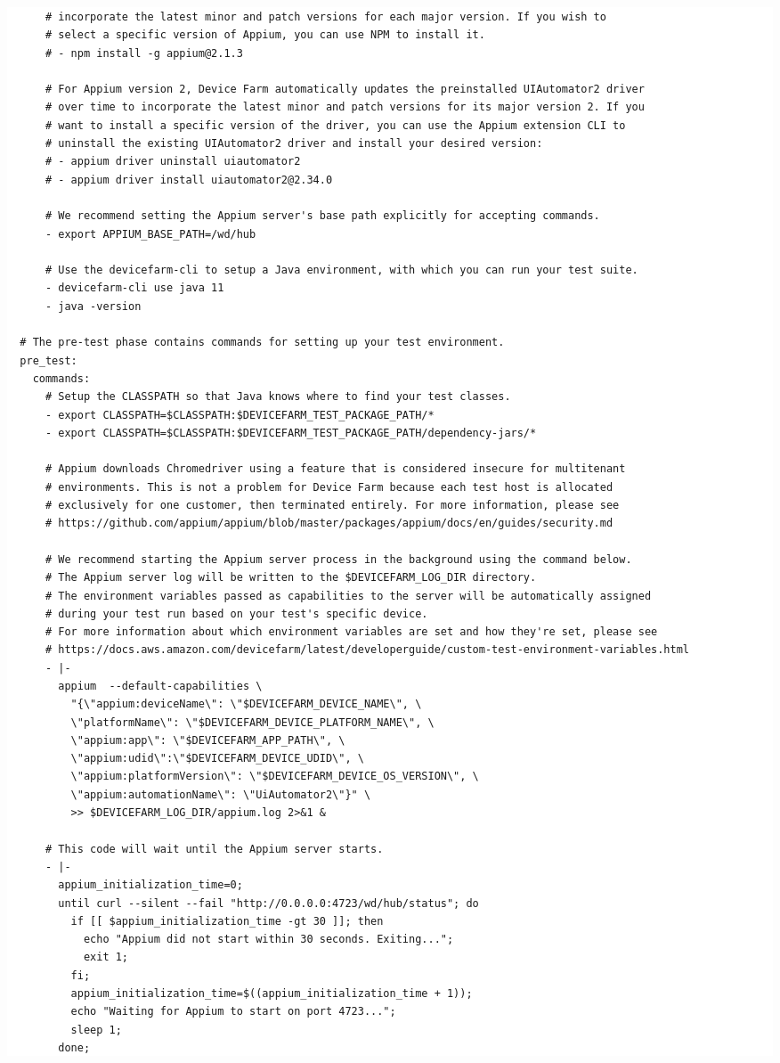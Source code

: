 ```
      # incorporate the latest minor and patch versions for each major version. If you wish to
      # select a specific version of Appium, you can use NPM to install it.
      # - npm install -g appium@2.1.3

      # For Appium version 2, Device Farm automatically updates the preinstalled UIAutomator2 driver
      # over time to incorporate the latest minor and patch versions for its major version 2. If you
      # want to install a specific version of the driver, you can use the Appium extension CLI to
      # uninstall the existing UIAutomator2 driver and install your desired version:
      # - appium driver uninstall uiautomator2
      # - appium driver install uiautomator2@2.34.0

      # We recommend setting the Appium server's base path explicitly for accepting commands.
      - export APPIUM_BASE_PATH=/wd/hub

      # Use the devicefarm-cli to setup a Java environment, with which you can run your test suite.
      - devicefarm-cli use java 11
      - java -version

  # The pre-test phase contains commands for setting up your test environment.
  pre_test:
    commands:
      # Setup the CLASSPATH so that Java knows where to find your test classes.
      - export CLASSPATH=$CLASSPATH:$DEVICEFARM_TEST_PACKAGE_PATH/*
      - export CLASSPATH=$CLASSPATH:$DEVICEFARM_TEST_PACKAGE_PATH/dependency-jars/*

      # Appium downloads Chromedriver using a feature that is considered insecure for multitenant
      # environments. This is not a problem for Device Farm because each test host is allocated
      # exclusively for one customer, then terminated entirely. For more information, please see
      # https://github.com/appium/appium/blob/master/packages/appium/docs/en/guides/security.md

      # We recommend starting the Appium server process in the background using the command below.
      # The Appium server log will be written to the $DEVICEFARM_LOG_DIR directory.
      # The environment variables passed as capabilities to the server will be automatically assigned
      # during your test run based on your test's specific device.
      # For more information about which environment variables are set and how they're set, please see
      # https://docs.aws.amazon.com/devicefarm/latest/developerguide/custom-test-environment-variables.html
      - |-
        appium  --default-capabilities \
          "{\"appium:deviceName\": \"$DEVICEFARM_DEVICE_NAME\", \
          \"platformName\": \"$DEVICEFARM_DEVICE_PLATFORM_NAME\", \
          \"appium:app\": \"$DEVICEFARM_APP_PATH\", \
          \"appium:udid\":\"$DEVICEFARM_DEVICE_UDID\", \
          \"appium:platformVersion\": \"$DEVICEFARM_DEVICE_OS_VERSION\", \
          \"appium:automationName\": \"UiAutomator2\"}" \
          >> $DEVICEFARM_LOG_DIR/appium.log 2>&1 &

      # This code will wait until the Appium server starts.
      - |-
        appium_initialization_time=0;
        until curl --silent --fail "http://0.0.0.0:4723/wd/hub/status"; do
          if [[ $appium_initialization_time -gt 30 ]]; then
            echo "Appium did not start within 30 seconds. Exiting...";
            exit 1;
          fi;
          appium_initialization_time=$((appium_initialization_time + 1));
          echo "Waiting for Appium to start on port 4723...";
          sleep 1;
        done;
```